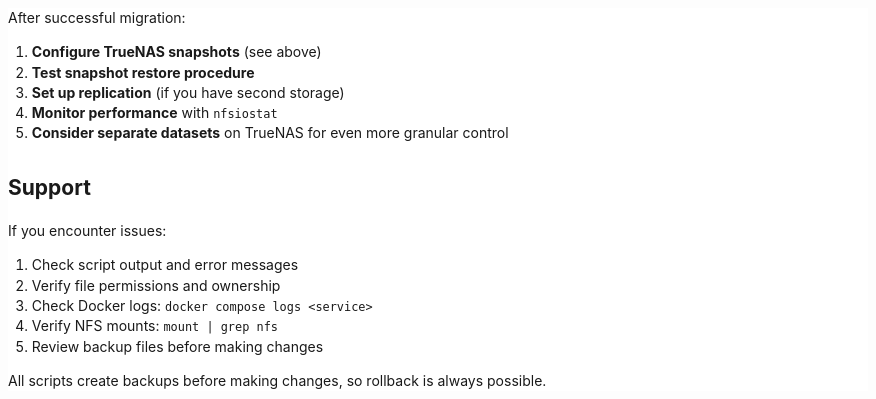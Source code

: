 After successful migration:

1. **Configure TrueNAS snapshots** (see above)
2. **Test snapshot restore procedure**
3. **Set up replication** (if you have second storage)
4. **Monitor performance** with `nfsiostat`
5. **Consider separate datasets** on TrueNAS for even more granular control

## Support

If you encounter issues:

1. Check script output and error messages
2. Verify file permissions and ownership
3. Check Docker logs: `docker compose logs <service>`
4. Verify NFS mounts: `mount | grep nfs`
5. Review backup files before making changes

All scripts create backups before making changes, so rollback is always possible.
